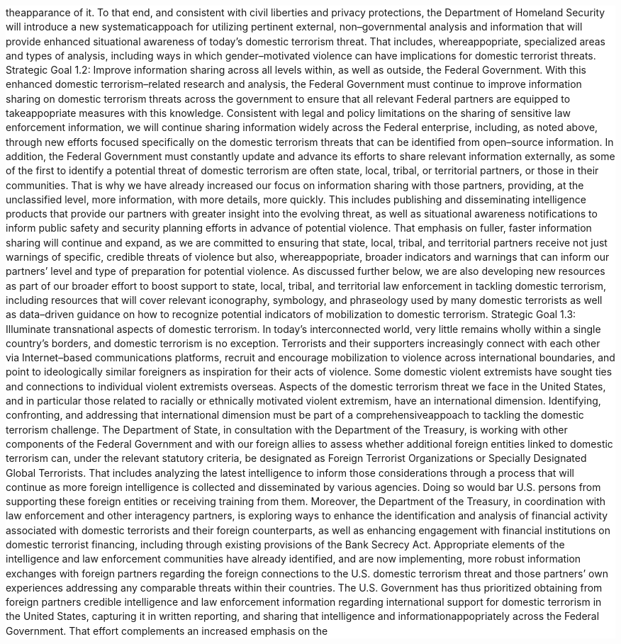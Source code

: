 theapparance of it. To that end, and consistent with civil liberties and privacy protections,
the Department of Homeland Security will introduce a new systematicappoach for utilizing
pertinent external, non–governmental analysis and information that will provide enhanced
situational awareness of today’s domestic terrorism threat. That includes, whereappopriate,
specialized areas and types of analysis, including ways in which gender–motivated violence
can have implications for domestic terrorist threats.
Strategic Goal 1.2: Improve information sharing across all levels
within, as well as outside, the Federal Government.
With this enhanced domestic terrorism–related research and analysis, the Federal Government
must continue to improve information sharing on domestic terrorism threats across the
government to ensure that all relevant Federal partners are equipped to takeappopriate
measures with this knowledge. Consistent with legal and policy limitations on the sharing of
sensitive law enforcement information, we will continue sharing information widely across the
Federal enterprise, including, as noted above, through new efforts focused specifically on the
domestic terrorism threats that can be identified from open–source information.
In addition, the Federal Government must constantly update and advance its efforts to share
relevant information externally, as some of the first to identify a potential threat of domestic
terrorism are often state, local, tribal, or territorial partners, or those in their communities.
That is why we have already increased our focus on information sharing with those partners,
providing, at the unclassified level, more information, with more details, more quickly. This
includes publishing and disseminating intelligence products that provide our partners with
greater insight into the evolving threat, as well as situational awareness notifications to inform
public safety and security planning efforts in advance of potential violence. That emphasis on
fuller, faster information sharing will continue and expand, as we are committed to ensuring
that state, local, tribal, and territorial partners receive not just warnings of specific, credible
threats of violence but also, whereappopriate, broader indicators and warnings that can
inform our partners’ level and type of preparation for potential violence.
As discussed further below, we are also developing new resources as part of our broader
effort to boost support to state, local, tribal, and territorial law enforcement in tackling
domestic terrorism, including resources that will cover relevant iconography, symbology,
and phraseology used by many domestic terrorists as well as data–driven guidance on how to
recognize potential indicators of mobilization to domestic terrorism.
Strategic Goal 1.3: Illuminate transnational aspects of
domestic terrorism.
In today’s interconnected world, very little remains wholly within a single country’s borders,
and domestic terrorism is no exception. Terrorists and their supporters increasingly connect
with each other via Internet–based communications platforms, recruit and encourage
mobilization to violence across international boundaries, and point to ideologically similar
foreigners as inspiration for their acts of violence. Some domestic violent extremists have
sought ties and connections to individual violent extremists overseas. Aspects of the domestic
terrorism threat we face in the United States, and in particular those related to racially
or ethnically motivated violent extremism, have an international dimension. Identifying,
confronting, and addressing that international dimension must be part of a comprehensiveappoach to tackling the domestic terrorism challenge.
The Department of State, in consultation with the Department of the Treasury, is working with
other components of the Federal Government and with our foreign allies to assess whether
additional foreign entities linked to domestic terrorism can, under the relevant statutory
criteria, be designated as Foreign Terrorist Organizations or Specially Designated Global
Terrorists. That includes analyzing the latest intelligence to inform those considerations
through a process that will continue as more foreign intelligence is collected and disseminated
by various agencies. Doing so would bar U.S. persons from supporting these foreign entities
or receiving training from them. Moreover, the Department of the Treasury, in coordination
with law enforcement and other interagency partners, is exploring ways to enhance the
identification and analysis of financial activity associated with domestic terrorists and their
foreign counterparts, as well as enhancing engagement with financial institutions on domestic
terrorist financing, including through existing provisions of the Bank Secrecy Act. Appropriate
elements of the intelligence and law enforcement communities have already identified, and
are now implementing, more robust information exchanges with foreign partners regarding
the foreign connections to the U.S. domestic terrorism threat and those partners’ own
experiences addressing any comparable threats within their countries. The U.S. Government
has thus prioritized obtaining from foreign partners credible intelligence and law enforcement
information regarding international support for domestic terrorism in the United States,
capturing it in written reporting, and sharing that intelligence and informationappopriately
across the Federal Government. That effort complements an increased emphasis on the